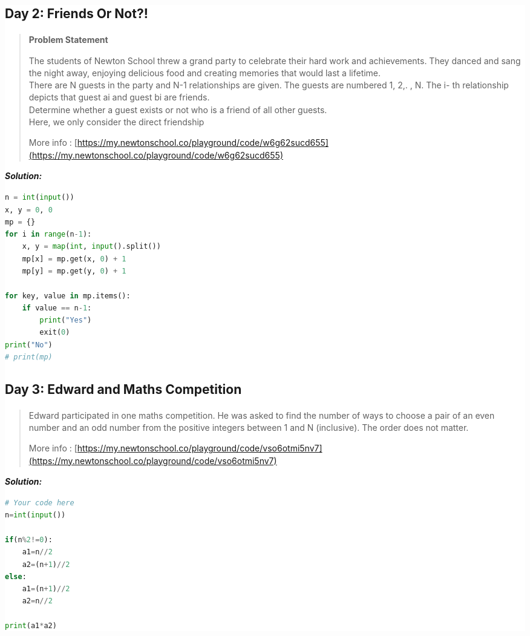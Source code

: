 ## Day 2: Friends Or Not?!

> **Problem Statement**
> 
> The students of Newton School threw a grand party to celebrate their hard work and achievements. They danced and sang the night away, enjoying delicious food and creating memories that would last a lifetime.  
> There are N guests in the party and N-1 relationships are given. The guests are numbered 1, 2,. , N. The i- th relationship depicts that guest ai and guest bi are friends.  
> Determine whether a guest exists or not who is a friend of all other guests.  
> Here, we only consider the direct friendship
> 
> More info : [https://my.newtonschool.co/playground/code/w6g62sucd655](https://my.newtonschool.co/playground/code/w6g62sucd655)

***Solution:***

```python
n = int(input())
x, y = 0, 0
mp = {}
for i in range(n-1):
    x, y = map(int, input().split())
    mp[x] = mp.get(x, 0) + 1
    mp[y] = mp.get(y, 0) + 1

for key, value in mp.items():
    if value == n-1:
        print("Yes")
        exit(0)
print("No")
# print(mp)
```

## Day 3: Edward and Maths Competition

> Edward participated in one maths competition. He was asked to find the number of ways to choose a pair of an even number and an odd number from the positive integers between 1 and N (inclusive). The order does not matter.
> 
> More info : [https://my.newtonschool.co/playground/code/vso6otmi5nv7](https://my.newtonschool.co/playground/code/vso6otmi5nv7)

***Solution:***

```python
# Your code here
n=int(input())

if(n%2!=0):
    a1=n//2
    a2=(n+1)//2
else:
    a1=(n+1)//2
    a2=n//2

print(a1*a2)
```
